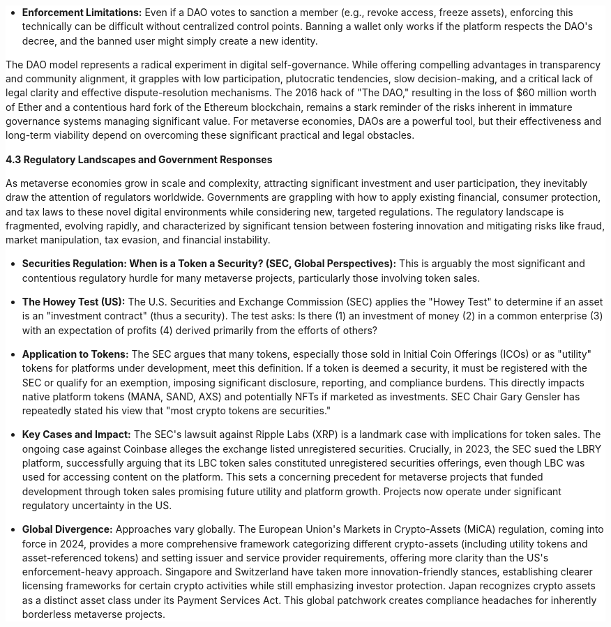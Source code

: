 *   **Enforcement Limitations:** Even if a DAO votes to sanction a member (e.g., revoke access, freeze assets), enforcing this technically can be difficult without centralized control points. Banning a wallet only works if the platform respects the DAO's decree, and the banned user might simply create a new identity.

The DAO model represents a radical experiment in digital self-governance. While offering compelling advantages in transparency and community alignment, it grapples with low participation, plutocratic tendencies, slow decision-making, and a critical lack of legal clarity and effective dispute-resolution mechanisms. The 2016 hack of "The DAO," resulting in the loss of $60 million worth of Ether and a contentious hard fork of the Ethereum blockchain, remains a stark reminder of the risks inherent in immature governance systems managing significant value. For metaverse economies, DAOs are a powerful tool, but their effectiveness and long-term viability depend on overcoming these significant practical and legal obstacles.

**4.3 Regulatory Landscapes and Government Responses**

As metaverse economies grow in scale and complexity, attracting significant investment and user participation, they inevitably draw the attention of regulators worldwide. Governments are grappling with how to apply existing financial, consumer protection, and tax laws to these novel digital environments while considering new, targeted regulations. The regulatory landscape is fragmented, evolving rapidly, and characterized by significant tension between fostering innovation and mitigating risks like fraud, market manipulation, tax evasion, and financial instability.

*   **Securities Regulation: When is a Token a Security? (SEC, Global Perspectives):** This is arguably the most significant and contentious regulatory hurdle for many metaverse projects, particularly those involving token sales.

*   **The Howey Test (US):** The U.S. Securities and Exchange Commission (SEC) applies the "Howey Test" to determine if an asset is an "investment contract" (thus a security). The test asks: Is there (1) an investment of money (2) in a common enterprise (3) with an expectation of profits (4) derived primarily from the efforts of others?

*   **Application to Tokens:** The SEC argues that many tokens, especially those sold in Initial Coin Offerings (ICOs) or as "utility" tokens for platforms under development, meet this definition. If a token is deemed a security, it must be registered with the SEC or qualify for an exemption, imposing significant disclosure, reporting, and compliance burdens. This directly impacts native platform tokens (MANA, SAND, AXS) and potentially NFTs if marketed as investments. SEC Chair Gary Gensler has repeatedly stated his view that "most crypto tokens are securities."

*   **Key Cases and Impact:** The SEC's lawsuit against Ripple Labs (XRP) is a landmark case with implications for token sales. The ongoing case against Coinbase alleges the exchange listed unregistered securities. Crucially, in 2023, the SEC sued the LBRY platform, successfully arguing that its LBC token sales constituted unregistered securities offerings, even though LBC was used for accessing content on the platform. This sets a concerning precedent for metaverse projects that funded development through token sales promising future utility and platform growth. Projects now operate under significant regulatory uncertainty in the US.

*   **Global Divergence:** Approaches vary globally. The European Union's Markets in Crypto-Assets (MiCA) regulation, coming into force in 2024, provides a more comprehensive framework categorizing different crypto-assets (including utility tokens and asset-referenced tokens) and setting issuer and service provider requirements, offering more clarity than the US's enforcement-heavy approach. Singapore and Switzerland have taken more innovation-friendly stances, establishing clearer licensing frameworks for certain crypto activities while still emphasizing investor protection. Japan recognizes crypto assets as a distinct asset class under its Payment Services Act. This global patchwork creates compliance headaches for inherently borderless metaverse projects.
